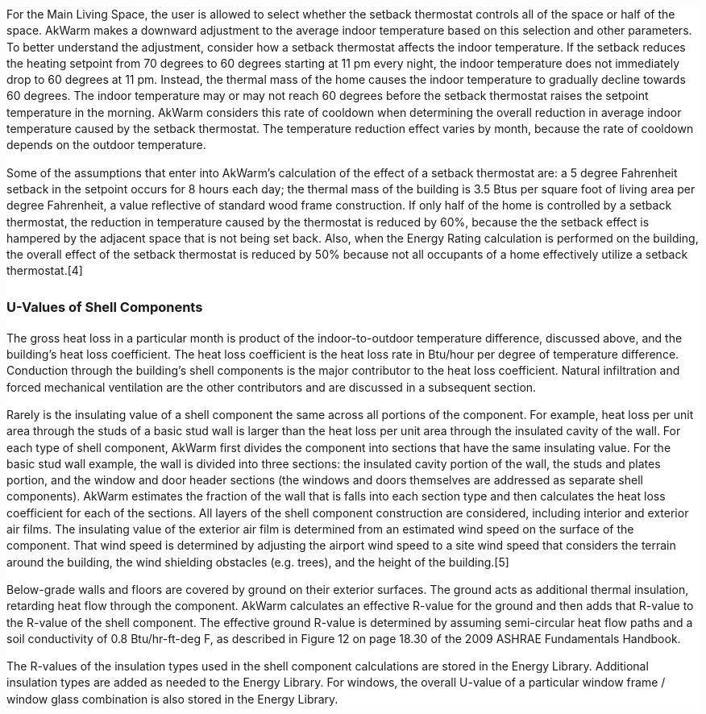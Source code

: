 For the Main Living Space, the user is allowed to select whether the setback thermostat controls all of the space or half of the space. AkWarm makes a downward adjustment to the average indoor temperature based on this selection and other parameters. To better understand the adjustment, consider how a setback thermostat affects the indoor temperature. If the setback reduces the heating setpoint from 70 degrees to 60 degrees starting at 11 pm every night, the indoor temperature does not immediately drop to 60 degrees at 11 pm. Instead, the thermal mass of the home causes the indoor temperature to gradually decline towards 60 degrees. The indoor temperature may or may not reach 60 degrees before the setback thermostat raises the setpoint temperature in the morning. AkWarm considers this rate of cooldown when determining the overall reduction in average indoor temperature caused by the setback thermostat. The temperature reduction effect varies by month, because the rate of cooldown depends on the outdoor temperature.

Some of the assumptions that enter into AkWarm’s calculation of the effect of a setback thermostat are: a 5 degree Fahrenheit setback in the setpoint occurs for 8 hours each day; the thermal mass of the building is 3.5 Btus per square foot of living area per degree Fahrenheit, a value reflective of standard wood frame construction. If only half of the home is controlled by a setback thermostat, the reduction in temperature caused by the thermostat is reduced by 60%, because the the setback effect is hampered by the adjacent space that is not being set back. Also, when the Energy Rating calculation is performed on the building, the overall effect of the setback thermostat is reduced by 50% because not all occupants of a home effectively utilize a setback thermostat.[4]

### U-Values of Shell Components

The gross heat loss in a particular month is product of the indoor-to-outdoor temperature difference, discussed above, and the building’s heat loss coefficient. The heat loss coefficient is the heat loss rate in Btu/hour per degree of temperature difference. Conduction through the building’s shell components is the major contributor to the heat loss coefficient. Natural infiltration and forced mechanical ventilation are the other contributors and are discussed in a subsequent section.

Rarely is the insulating value of a shell component the same across all portions of the component. For example, heat loss per unit area through the studs of a basic stud wall is larger than the heat loss per unit area through the insulated cavity of the wall. For each type of shell component, AkWarm first divides the component into sections that have the same insulating value. For the basic stud wall example, the wall is divided into three sections: the insulated cavity portion of the wall, the studs and plates portion, and the window and door header sections (the windows and doors themselves are addressed as separate shell components). AkWarm estimates the fraction of the wall that is falls into each section type and then calculates the heat loss coefficient for each of the sections. All layers of the shell component construction are considered, including interior and exterior air films. The insulating value of the exterior air film is determined from an estimated wind speed on the surface of the component. That wind speed is determined by adjusting the airport wind speed to a site wind speed that considers the terrain around the building, the wind shielding obstacles (e.g. trees), and the height of the building.[5]

Below-grade walls and floors are covered by ground on their exterior surfaces. The ground acts as additional thermal insulation, retarding heat flow through the component. AkWarm calculates an effective R-value for the ground and then adds that R-value to the R-value of the shell component. The effective ground R-value is determined by assuming semi-circular heat flow paths and a soil conductivity of 0.8 Btu/hr-ft-deg F, as described in Figure 12 on page 18.30 of the 2009 ASHRAE Fundamentals Handbook.

The R-values of the insulation types used in the shell component calculations are stored in the Energy Library. Additional insulation types are added as needed to the Energy Library. For windows, the overall U-value of a particular window frame / window glass combination is also stored in the Energy Library.
